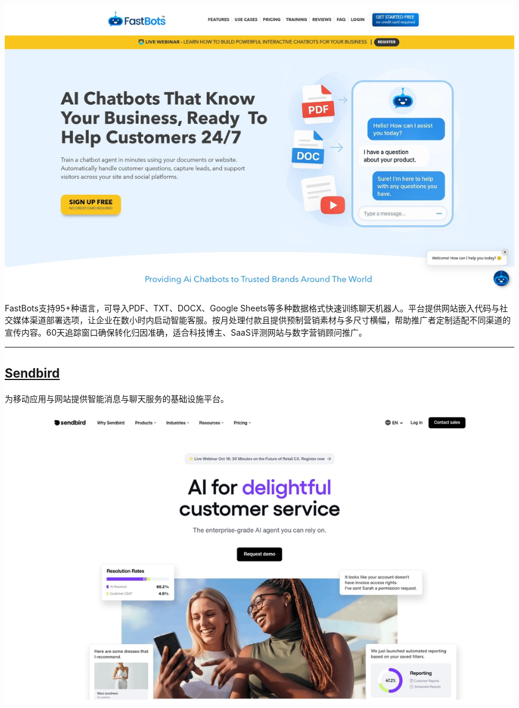 ![FastBots Screenshot](image/fastbots.webp)


FastBots支持95+种语言，可导入PDF、TXT、DOCX、Google Sheets等多种数据格式快速训练聊天机器人。平台提供网站嵌入代码与社交媒体渠道部署选项，让企业在数小时内启动智能客服。按月处理付款且提供预制营销素材与多尺寸横幅，帮助推广者定制适配不同渠道的宣传内容。60天追踪窗口确保转化归因准确，适合科技博主、SaaS评测网站与数字营销顾问推广。

---

## **[Sendbird](https://sendbird.com)**

为移动应用与网站提供智能消息与聊天服务的基础设施平台。

![Sendbird Screenshot](image/sendbird.webp)
